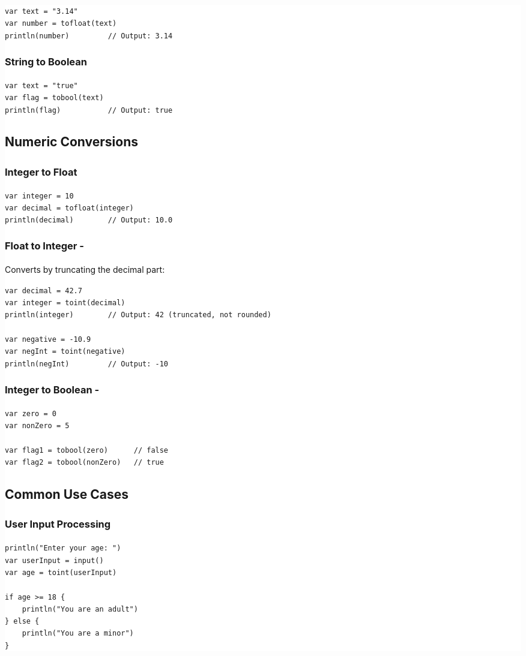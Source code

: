 ```razen
var text = "3.14"
var number = tofloat(text)
println(number)         // Output: 3.14
```

### String to Boolean

```razen
var text = "true"
var flag = tobool(text)
println(flag)           // Output: true
```

## Numeric Conversions

### Integer to Float

```razen
var integer = 10
var decimal = tofloat(integer)
println(decimal)        // Output: 10.0
```

### Float to Integer -

Converts by truncating the decimal part:

```razen
var decimal = 42.7
var integer = toint(decimal)
println(integer)        // Output: 42 (truncated, not rounded)

var negative = -10.9
var negInt = toint(negative)
println(negInt)         // Output: -10
```

### Integer to Boolean -

```razen
var zero = 0
var nonZero = 5

var flag1 = tobool(zero)      // false
var flag2 = tobool(nonZero)   // true
```

## Common Use Cases

### User Input Processing

```razen
println("Enter your age: ")
var userInput = input()
var age = toint(userInput)

if age >= 18 {
    println("You are an adult")
} else {
    println("You are a minor")
}
```

